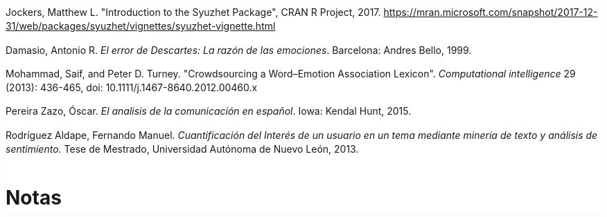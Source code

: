 Jockers, Matthew L. "Introduction to the Syuzhet Package", CRAN R Project, 2017. https://mran.microsoft.com/snapshot/2017-12-31/web/packages/syuzhet/vignettes/syuzhet-vignette.html

Damasio, Antonio R. *El error de Descartes: La razón de las emociones*. Barcelona: Andres Bello, 1999.

Mohammad, Saif, and Peter D. Turney. "Crowdsourcing a Word–Emotion Association Lexicon". *Computational intelligence* 29 (2013): 436-465, doi: 10.1111/j.1467-8640.2012.00460.x

Pereira Zazo, Óscar. *El analisis de la comunicación en español*. Iowa: Kendal Hunt, 2015.

Rodríguez Aldape, Fernando Manuel. *Cuantificación del Interés de un usuario en un tema mediante minería de texto y análisis de sentimiento.* Tese de Mestrado, Universidad Autónoma de Nuevo León, 2013.

# Notas

[^1]:Agradecemos Mounika Puligurthi, estagiária da Universidade do Texas (UT), pelo seu auxílio na compreensão deste cálculo (durante a primavera de 2019).

[^2]:Perceba que a palavra “amor”, por exemplo, aparece em ambas as emoções com um valor de 20 pontos. O que será que isso significa?
